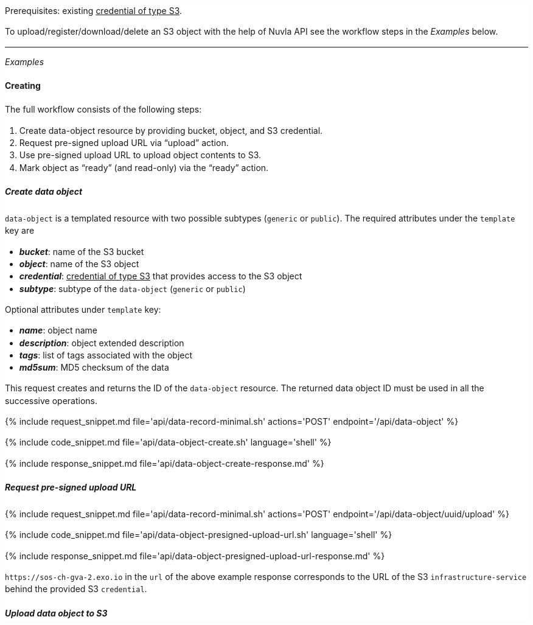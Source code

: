 Prerequisites: existing [credential of type S3](#infrastructure-service-s3-credential).

To upload/register/download/delete an S3 object with the help of Nuvla API see
the workflow steps in the _Examples_ below.

---
_Examples_

#### Creating

The full workflow consists of the following steps:

1. Create data-object resource by providing bucket, object, and S3 credential.
2. Request pre-signed upload URL via “upload” action.
3. Use pre-signed upload URL to upload object contents to S3.
4. Mark object as “ready” (and read-only) via the “ready” action.

##### Create data object

`data-object` is a templated resource with two possible subtypes (`generic`
or `public`). The required attributes under the `template` key are

* _**bucket**_: name of the S3 bucket
* _**object**_: name of the S3 object
* _**credential**_: [credential of type S3](#infrastructure-service-s3-credential) that provides access to the S3 object
* _**subtype**_: subtype of the `data-object` (`generic` or `public`)

Optional attributes under `template` key:

* _**name**_: object name
* _**description**_: object extended description
* _**tags**_: list of tags associated with the object
* _**md5sum**_: MD5 checksum of the data

This request creates and returns the ID of the `data-object` resource. 
The returned data object ID must be used in all the successive operations.

{% include request_snippet.md file='api/data-record-minimal.sh' actions='POST' endpoint='/api/data-object' %}

{% include code_snippet.md file='api/data-object-create.sh' language='shell' %}

{% include response_snippet.md file='api/data-object-create-response.md' %}

##### Request pre-signed upload URL

{% include request_snippet.md file='api/data-record-minimal.sh' actions='POST' endpoint='/api/data-object/uuid/upload' %}

{% include code_snippet.md file='api/data-object-presigned-upload-url.sh' language='shell' %}

{% include response_snippet.md file='api/data-object-presigned-upload-url-response.md' %}

`https://sos-ch-gva-2.exo.io` in the `url` of the above example response corresponds to
the URL of the S3 `infrastructure-service` behind the provided S3 `credential`.

##### Upload data object to S3
